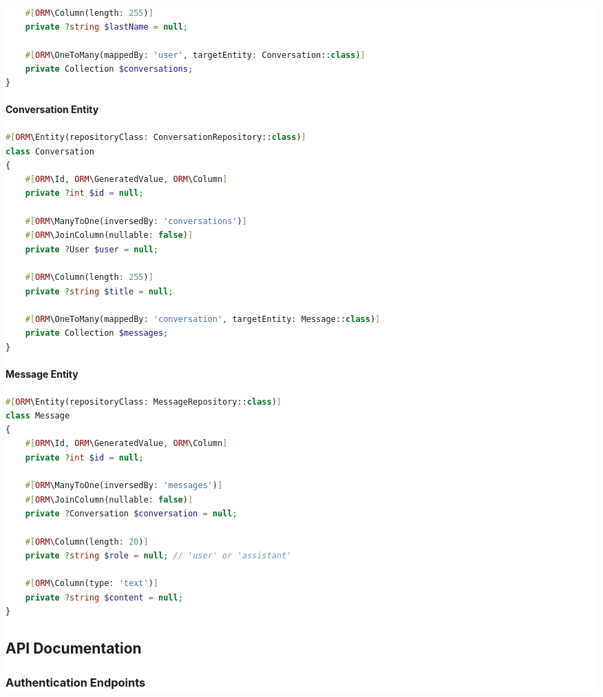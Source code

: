 ```php
    #[ORM\Column(length: 255)]
    private ?string $lastName = null;

    #[ORM\OneToMany(mappedBy: 'user', targetEntity: Conversation::class)]
    private Collection $conversations;
}
```

#### Conversation Entity
```php
#[ORM\Entity(repositoryClass: ConversationRepository::class)]
class Conversation
{
    #[ORM\Id, ORM\GeneratedValue, ORM\Column]
    private ?int $id = null;

    #[ORM\ManyToOne(inversedBy: 'conversations')]
    #[ORM\JoinColumn(nullable: false)]
    private ?User $user = null;

    #[ORM\Column(length: 255)]
    private ?string $title = null;

    #[ORM\OneToMany(mappedBy: 'conversation', targetEntity: Message::class)]
    private Collection $messages;
}
```

#### Message Entity
```php
#[ORM\Entity(repositoryClass: MessageRepository::class)]
class Message
{
    #[ORM\Id, ORM\GeneratedValue, ORM\Column]
    private ?int $id = null;

    #[ORM\ManyToOne(inversedBy: 'messages')]
    #[ORM\JoinColumn(nullable: false)]
    private ?Conversation $conversation = null;

    #[ORM\Column(length: 20)]
    private ?string $role = null; // 'user' or 'assistant'

    #[ORM\Column(type: 'text')]
    private ?string $content = null;
}
```

## API Documentation

### Authentication Endpoints
